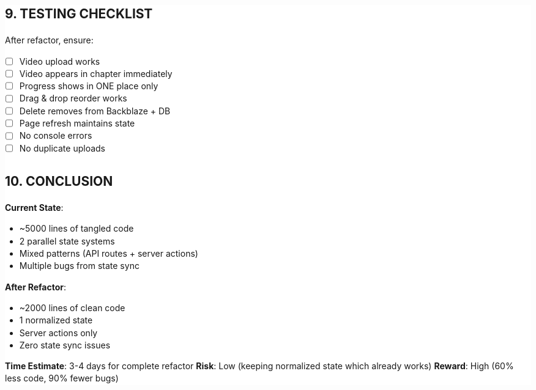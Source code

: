 
## 9. TESTING CHECKLIST

After refactor, ensure:
- [ ] Video upload works
- [ ] Video appears in chapter immediately
- [ ] Progress shows in ONE place only
- [ ] Drag & drop reorder works
- [ ] Delete removes from Backblaze + DB
- [ ] Page refresh maintains state
- [ ] No console errors
- [ ] No duplicate uploads

## 10. CONCLUSION

**Current State**: 
- ~5000 lines of tangled code
- 2 parallel state systems
- Mixed patterns (API routes + server actions)
- Multiple bugs from state sync

**After Refactor**:
- ~2000 lines of clean code
- 1 normalized state
- Server actions only
- Zero state sync issues

**Time Estimate**: 3-4 days for complete refactor
**Risk**: Low (keeping normalized state which already works)
**Reward**: High (60% less code, 90% fewer bugs)